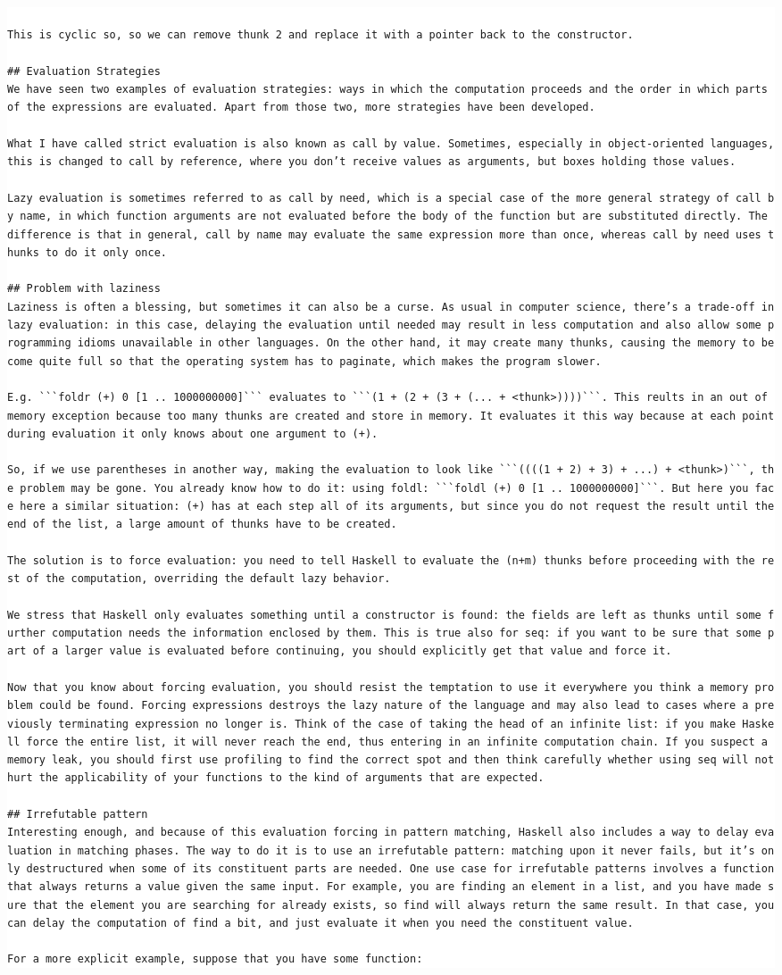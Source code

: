 ```

This is cyclic so, so we can remove thunk 2 and replace it with a pointer back to the constructor.

## Evaluation Strategies
We have seen two examples of evaluation strategies: ways in which the computation proceeds and the order in which parts of the expressions are evaluated. Apart from those two, more strategies have been developed.

What I have called strict evaluation is also known as call by value. Sometimes, especially in object-oriented languages, this is changed to call by reference, where you don’t receive values as arguments, but boxes holding those values.

Lazy evaluation is sometimes referred to as call by need, which is a special case of the more general strategy of call by name, in which function arguments are not evaluated before the body of the function but are substituted directly. The difference is that in general, call by name may evaluate the same expression more than once, whereas call by need uses thunks to do it only once.

## Problem with laziness
Laziness is often a blessing, but sometimes it can also be a curse. As usual in computer science, there’s a trade-off in lazy evaluation: in this case, delaying the evaluation until needed may result in less computation and also allow some programming idioms unavailable in other languages. On the other hand, it may create many thunks, causing the memory to become quite full so that the operating system has to paginate, which makes the program slower.

E.g. ```foldr (+) 0 [1 .. 1000000000]``` evaluates to ```(1 + (2 + (3 + (... + <thunk>))))```. This reults in an out of memory exception because too many thunks are created and store in memory. It evaluates it this way because at each point during evaluation it only knows about one argument to (+).

So, if we use parentheses in another way, making the evaluation to look like ```((((1 + 2) + 3) + ...) + <thunk>)```, the problem may be gone. You already know how to do it: using foldl: ```foldl (+) 0 [1 .. 1000000000]```. But here you face here a similar situation: (+) has at each step all of its arguments, but since you do not request the result until the end of the list, a large amount of thunks have to be created.

The solution is to force evaluation: you need to tell Haskell to evaluate the (n+m) thunks before proceeding with the rest of the computation, overriding the default lazy behavior.

We stress that Haskell only evaluates something until a constructor is found: the fields are left as thunks until some further computation needs the information enclosed by them. This is true also for seq: if you want to be sure that some part of a larger value is evaluated before continuing, you should explicitly get that value and force it.

Now that you know about forcing evaluation, you should resist the temptation to use it everywhere you think a memory problem could be found. Forcing expressions destroys the lazy nature of the language and may also lead to cases where a previously terminating expression no longer is. Think of the case of taking the head of an infinite list: if you make Haskell force the entire list, it will never reach the end, thus entering in an infinite computation chain. If you suspect a memory leak, you should first use profiling to find the correct spot and then think carefully whether using seq will not hurt the applicability of your functions to the kind of arguments that are expected.

## Irrefutable pattern
Interesting enough, and because of this evaluation forcing in pattern matching, Haskell also includes a way to delay evaluation in matching phases. The way to do it is to use an irrefutable pattern: matching upon it never fails, but it’s only destructured when some of its constituent parts are needed. One use case for irrefutable patterns involves a function that always returns a value given the same input. For example, you are finding an element in a list, and you have made sure that the element you are searching for already exists, so find will always return the same result. In that case, you can delay the computation of find a bit, and just evaluate it when you need the constituent value.

For a more explicit example, suppose that you have some function:

```